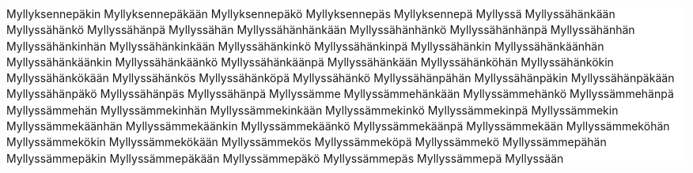 Myllyksennepäkin
Myllyksennepäkään
Myllyksennepäkö
Myllyksennepäs
Myllyksennepä
Myllyssä
Myllyssähänkään
Myllyssähänkö
Myllyssähänpä
Myllyssähän
Myllyssähänhänkään
Myllyssähänhänkö
Myllyssähänhänpä
Myllyssähänhän
Myllyssähänkinhän
Myllyssähänkinkään
Myllyssähänkinkö
Myllyssähänkinpä
Myllyssähänkin
Myllyssähänkäänhän
Myllyssähänkäänkin
Myllyssähänkäänkö
Myllyssähänkäänpä
Myllyssähänkään
Myllyssähänköhän
Myllyssähänkökin
Myllyssähänkökään
Myllyssähänkös
Myllyssähänköpä
Myllyssähänkö
Myllyssähänpähän
Myllyssähänpäkin
Myllyssähänpäkään
Myllyssähänpäkö
Myllyssähänpäs
Myllyssähänpä
Myllyssämme
Myllyssämmehänkään
Myllyssämmehänkö
Myllyssämmehänpä
Myllyssämmehän
Myllyssämmekinhän
Myllyssämmekinkään
Myllyssämmekinkö
Myllyssämmekinpä
Myllyssämmekin
Myllyssämmekäänhän
Myllyssämmekäänkin
Myllyssämmekäänkö
Myllyssämmekäänpä
Myllyssämmekään
Myllyssämmeköhän
Myllyssämmekökin
Myllyssämmekökään
Myllyssämmekös
Myllyssämmeköpä
Myllyssämmekö
Myllyssämmepähän
Myllyssämmepäkin
Myllyssämmepäkään
Myllyssämmepäkö
Myllyssämmepäs
Myllyssämmepä
Myllyssään